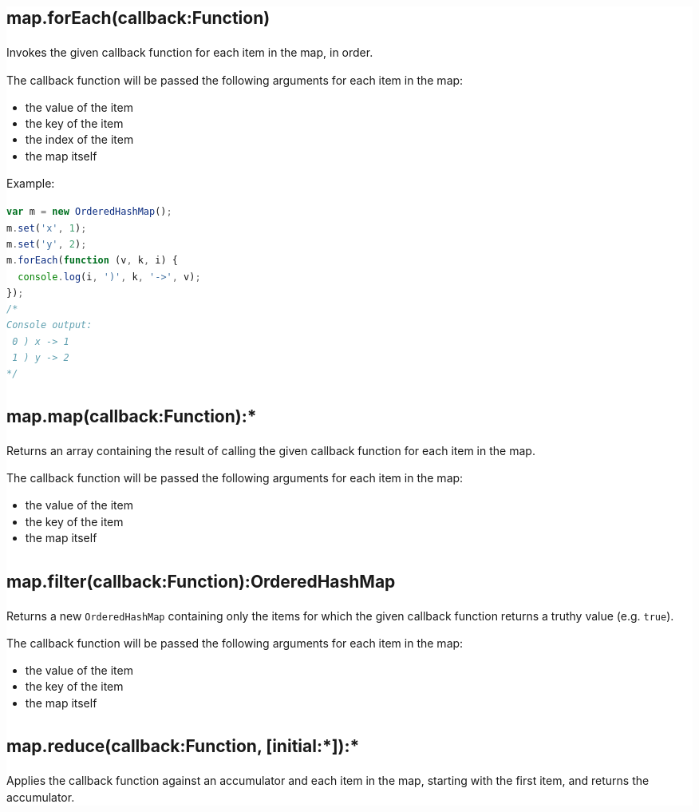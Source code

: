 ## map.forEach(callback:Function)

Invokes the given callback function for each item in the map, in order.

The callback function will be passed the following arguments for each item in the map:

 * the value of the item
 * the key of the item
 * the index of the item
 * the map itself

Example:

```js
var m = new OrderedHashMap();
m.set('x', 1);
m.set('y', 2);
m.forEach(function (v, k, i) {
  console.log(i, ')', k, '->', v);
});
/*
Console output:
 0 ) x -> 1
 1 ) y -> 2
*/
```

## map.map(callback:Function):\*

Returns an array containing the result of calling the given callback function for each item in the map.

The callback function will be passed the following arguments for each item in the map:

 * the value of the item
 * the key of the item
 * the map itself

## map.filter(callback:Function):OrderedHashMap

Returns a new `OrderedHashMap` containing only the items for which the given callback function returns a truthy value (e.g. `true`).

The callback function will be passed the following arguments for each item in the map:

 * the value of the item
 * the key of the item
 * the map itself

## map.reduce(callback:Function, [initial:\*]):\*

Applies the callback function against an accumulator and each item in the map, starting with the first item, and returns the accumulator.
